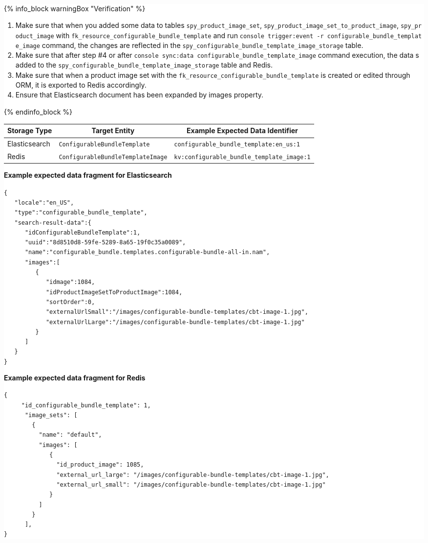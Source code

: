 {% info_block warningBox "Verification" %}


1. Make sure that when you added some data to tables `spy_product_image_set`, `spy_product_image_set_to_product_image`, `spy_product_image` with `fk_resource_configurable_bundle_template` and run `console trigger:event -r configurable_bundle_template_image` command, the changes are reflected in the `spy_configurable_bundle_template_image_storage` table. 
2. Make sure that after step #4  or after `console sync:data configurable_bundle_template_image` command execution, the data s added to the `spy_configurable_bundle_template_image_storage` table and Redis. 
3. Make sure that when a product image set with the `fk_resource_configurable_bundle_template` is created or edited through ORM, it is exported to Redis accordingly.
4. Ensure that Elasticsearch document has been expanded by images property.

{% endinfo_block %}

| Storage Type | Target Entity | Example Expected Data Identifier |
| --- | --- | --- |
| Elasticsearch | `ConfigurableBundleTemplate` | `configurable_bundle_template:en_us:1` |
| Redis | `ConfigurableBundleTemplateImage` | `kv:configurable_bundle_template_image:1` |

**Example expected data fragment for Elasticsearch**

```xml
{ 
   "locale":"en_US",
   "type":"configurable_bundle_template",
   "search-result-data":{ 
      "idConfigurableBundleTemplate":1,
      "uuid":"8d8510d8-59fe-5289-8a65-19f0c35a0089",
      "name":"configurable_bundle.templates.configurable-bundle-all-in.nam",
      "images":[ 
         { 
            "idmage":1084,
            "idProductImageSetToProductImage":1084,
            "sortOrder":0,
            "externalUrlSmall":"/images/configurable-bundle-templates/cbt-image-1.jpg",
            "externalUrlLarge":"/images/configurable-bundle-templates/cbt-image-1.jpg"
         }
      ]
   }
}
```

**Example expected data fragment for Redis**

```xml
{ 
     "id_configurable_bundle_template": 1,
      "image_sets": [
        {
          "name": "default",
          "images": [
             {
               "id_product_image": 1085,
               "external_url_large": "/images/configurable-bundle-templates/cbt-image-1.jpg",
               "external_url_small": "/images/configurable-bundle-templates/cbt-image-1.jpg"
             }
          ]
        }
      ],
}
```
